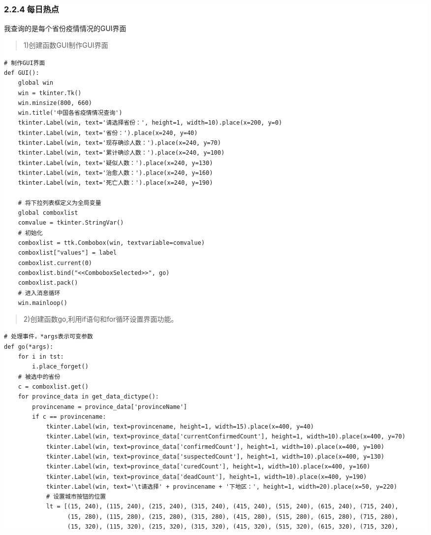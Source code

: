 ### 2.2.4 每日热点

我查询的是每个省份疫情情况的GUI界面

> 1)创建函数GUI制作GUI界面

```
# 制作GUI界面
def GUI():
    global win
    win = tkinter.Tk()
    win.minsize(800, 660)
    win.title('中国各省疫情情况查询')
    tkinter.Label(win, text='请选择省份：', height=1, width=10).place(x=200, y=0)
    tkinter.Label(win, text='省份：').place(x=240, y=40)
    tkinter.Label(win, text='现存确诊人数：').place(x=240, y=70)
    tkinter.Label(win, text='累计确诊人数：').place(x=240, y=100)
    tkinter.Label(win, text='疑似人数：').place(x=240, y=130)
    tkinter.Label(win, text='治愈人数：').place(x=240, y=160)
    tkinter.Label(win, text='死亡人数：').place(x=240, y=190)

    # 将下拉列表框定义为全局变量
    global comboxlist
    comvalue = tkinter.StringVar()
    # 初始化
    comboxlist = ttk.Combobox(win, textvariable=comvalue)
    comboxlist["values"] = label
    comboxlist.current(0)
    comboxlist.bind("<<ComboboxSelected>>", go)
    comboxlist.pack()
    # 进入消息循环
    win.mainloop()
```

> 2)创建函数go,利用if语句和for循环设置界面功能。

```
# 处理事件，*args表示可变参数
def go(*args):
    for i in tst:
        i.place_forget()
    # 被选中的省份
    c = comboxlist.get()
    for province_data in get_data_dictype():
        provincename = province_data['provinceName']
        if c == provincename:
            tkinter.Label(win, text=provincename, height=1, width=15).place(x=400, y=40)
            tkinter.Label(win, text=province_data['currentConfirmedCount'], height=1, width=10).place(x=400, y=70)
            tkinter.Label(win, text=province_data['confirmedCount'], height=1, width=10).place(x=400, y=100)
            tkinter.Label(win, text=province_data['suspectedCount'], height=1, width=10).place(x=400, y=130)
            tkinter.Label(win, text=province_data['curedCount'], height=1, width=10).place(x=400, y=160)
            tkinter.Label(win, text=province_data['deadCount'], height=1, width=10).place(x=400, y=190)
            tkinter.Label(win, text='\t请选择' + provincename + '下地区：', height=1, width=20).place(x=50, y=220)
            # 设置城市按钮的位置
            lt = [(15, 240), (115, 240), (215, 240), (315, 240), (415, 240), (515, 240), (615, 240), (715, 240),
                  (15, 280), (115, 280), (215, 280), (315, 280), (415, 280), (515, 280), (615, 280), (715, 280),
                  (15, 320), (115, 320), (215, 320), (315, 320), (415, 320), (515, 320), (615, 320), (715, 320),
```
